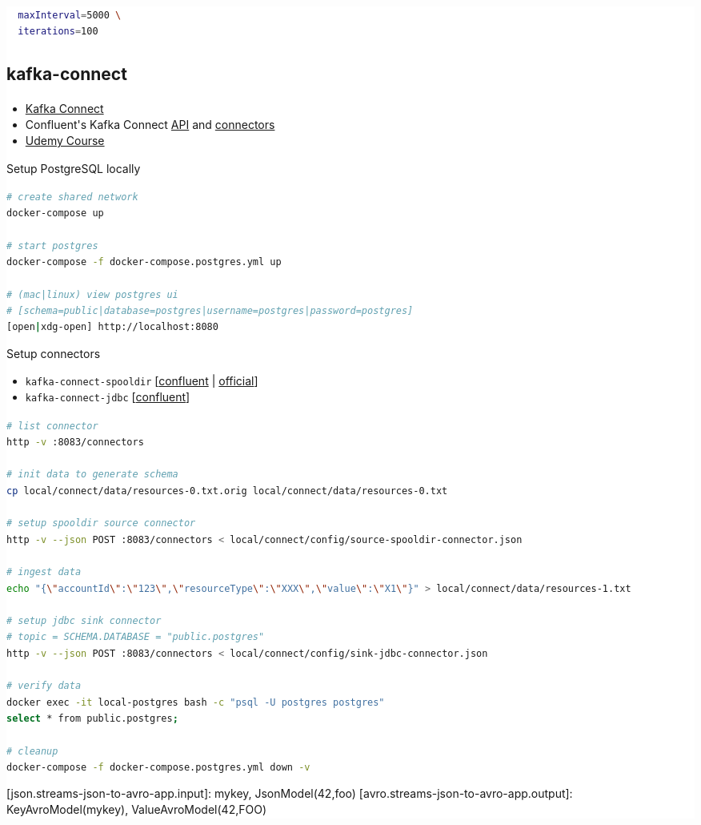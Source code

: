 ```bash
  maxInterval=5000 \
  iterations=100
```

## kafka-connect

* [Kafka Connect](https://docs.confluent.io/current/connect/index.html)
* Confluent's Kafka Connect [API](https://docs.confluent.io/current/connect/references/restapi.html) and [connectors](https://docs.confluent.io/current/connect/managing/connectors.html)
* [Udemy Course](https://www.udemy.com/course/kafka-connect)

Setup PostgreSQL locally
```bash
# create shared network
docker-compose up

# start postgres
docker-compose -f docker-compose.postgres.yml up

# (mac|linux) view postgres ui
# [schema=public|database=postgres|username=postgres|password=postgres]
[open|xdg-open] http://localhost:8080
```

Setup connectors

* `kafka-connect-spooldir` [[confluent](https://docs.confluent.io/current/connect/kafka-connect-spooldir/index.html) | [official](https://jcustenborder.github.io/kafka-connect-documentation/projects/kafka-connect-spooldir/index.html)]
* `kafka-connect-jdbc` [[confluent](https://docs.confluent.io/current/connect/kafka-connect-jdbc/index.html)]

```bash
# list connector
http -v :8083/connectors

# init data to generate schema
cp local/connect/data/resources-0.txt.orig local/connect/data/resources-0.txt

# setup spooldir source connector
http -v --json POST :8083/connectors < local/connect/config/source-spooldir-connector.json

# ingest data
echo "{\"accountId\":\"123\",\"resourceType\":\"XXX\",\"value\":\"X1\"}" > local/connect/data/resources-1.txt

# setup jdbc sink connector
# topic = SCHEMA.DATABASE = "public.postgres"
http -v --json POST :8083/connectors < local/connect/config/sink-jdbc-connector.json

# verify data
docker exec -it local-postgres bash -c "psql -U postgres postgres"
select * from public.postgres;

# cleanup
docker-compose -f docker-compose.postgres.yml down -v
```


[travis-image]: https://travis-ci.org/niqdev/kafka-scala-examples.svg?branch=master
[travis-url]: https://travis-ci.org/niqdev/kafka-scala-examples
[scala-steward-image]: https://img.shields.io/badge/Scala_Steward-helping-blue.svg?style=flat&logo=data:image/png;base64,iVBORw0KGgoAAAANSUhEUgAAAA4AAAAQCAMAAAARSr4IAAAAVFBMVEUAAACHjojlOy5NWlrKzcYRKjGFjIbp293YycuLa3pYY2LSqql4f3pCUFTgSjNodYRmcXUsPD/NTTbjRS+2jomhgnzNc223cGvZS0HaSD0XLjbaSjElhIr+AAAAAXRSTlMAQObYZgAAAHlJREFUCNdNyosOwyAIhWHAQS1Vt7a77/3fcxxdmv0xwmckutAR1nkm4ggbyEcg/wWmlGLDAA3oL50xi6fk5ffZ3E2E3QfZDCcCN2YtbEWZt+Drc6u6rlqv7Uk0LdKqqr5rk2UCRXOk0vmQKGfc94nOJyQjouF9H/wCc9gECEYfONoAAAAASUVORK5CYII=
[scala-steward-url]: https://scala-steward.org
[json.streams-json-to-avro-app.input]: mykey, JsonModel(42,foo)
[avro.streams-json-to-avro-app.output]: KeyAvroModel(mykey), ValueAvroModel(42,FOO)